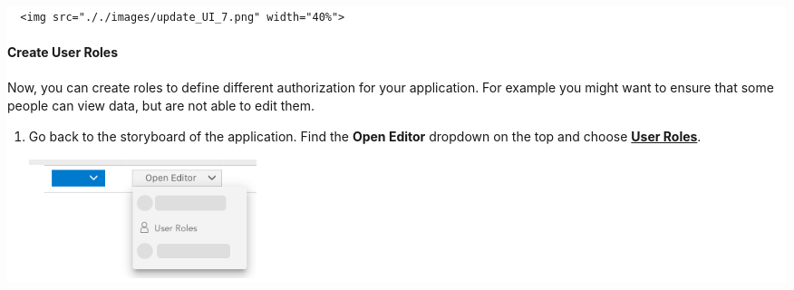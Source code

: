       <img src="././images/update_UI_7.png" width="40%">

#### Create User Roles

Now, you can create roles to define different authorization for your application. For example you might want to ensure that some people can view data, but are not able to edit them.

1. Go back to the storyboard of the application. Find the **Open Editor** dropdown on the top and choose **[User Roles](https://help.sap.com/docs/Application%20Development/6a5fc562f6e2402aa84b0416614a05fc/369ed9cc7a724cfcb2bdbe20f8b6e7d6.html?locale=en-US)**.

   <img src="./images/user_roles_1.png" width="30%">
   